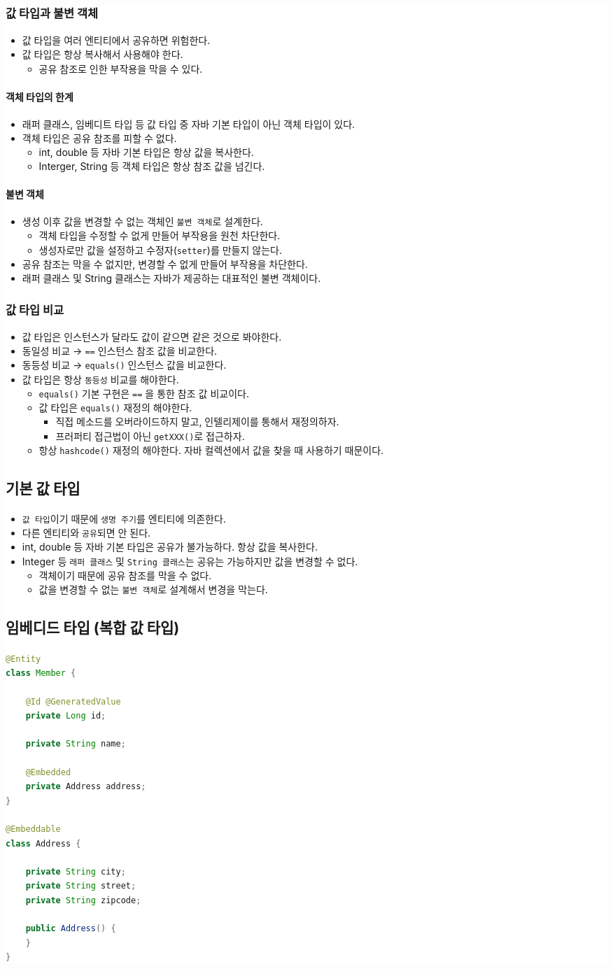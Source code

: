 ### 값 타입과 불변 객체
* 값 타입을 여러 엔티티에서 공유하면 위험한다.
* 값 타입은 항상 복사해서 사용해야 한다.
  * 공유 참조로 인한 부작용을 막을 수 있다.

#### 객체 타입의 한계
* 래퍼 클래스, 임베디트 타입 등 값 타입 중 자바 기본 타입이 아닌 객체 타입이 있다.
* 객체 타입은 공유 참조를 피할 수 없다.
  * int, double 등 자바 기본 타입은 항상 값을 복사한다.
  * Interger, String 등 객체 타입은 항상 참조 값을 넘긴다.

#### 불변 객체
* 생성 이후 값을 변경할 수 없는 객체인 `불변 객체`로 설계한다.
  * 객체 타입을 수정할 수 없게 만들어 부작용을 원천 차단한다.
  * 생성자로만 값을 설정하고 수정자(`setter`)를 만들지 않는다.
* 공유 참조는 막을 수 없지만, 변경할 수 없게 만들어 부작용을 차단한다.
* 래퍼 클래스 및 String 클래스는 자바가 제공하는 대표적인 불변 객체이다.

### 값 타입 비교
* 값 타입은 인스턴스가 달라도 값이 같으면 같은 것으로 봐야한다.
* 동일성 비교 → `==` 인스턴스 참조 값을 비교한다.
* 동등성 비교 → `equals()` 인스턴스 값을 비교한다.
* 값 타입은 항상 `동등성` 비교를 해야한다.
  * `equals()` 기본 구현은 `==` 을 통한 참조 값 비교이다.
  * 값 타입은 `equals()` 재정의 해야한다.
    * 직접 메소드를 오버라이드하지 말고, 인텔리제이를 통해서 재정의하자.
    * 프러퍼티 접근법이 아닌 `getXXX()`로 접근하자.
  * 항상 `hashcode()` 재정의 해야한다. 자바 컬렉션에서 값을 찾을 때 사용하기 때문이다.

## 기본 값 타입
* `값 타입`이기 때문에 `생명 주기`를 엔티티에 의존한다.
* 다른 엔티티와 `공유`되면 안 된다.
* int, double 등 자바 기본 타입은 공유가 불가능하다. 항상 값을 복사한다.
* Integer 등 `래퍼 클래스` 및 `String 클래스`는 공유는 가능하지만 값을 변경할 수 없다.
  * 객체이기 때문에 공유 참조를 막을 수 없다.
  * 값을 변경할 수 없는 `불변 객체`로 설계해서 변경을 막는다.

## 임베디드 타입 (복합 값 타입)
```java
@Entity
class Member {

    @Id @GeneratedValue
    private Long id;

    private String name;
    
    @Embedded
    private Address address;
}
  
@Embeddable
class Address {

    private String city;
    private String street;
    private String zipcode;
    
    public Address() {
    }
}
```